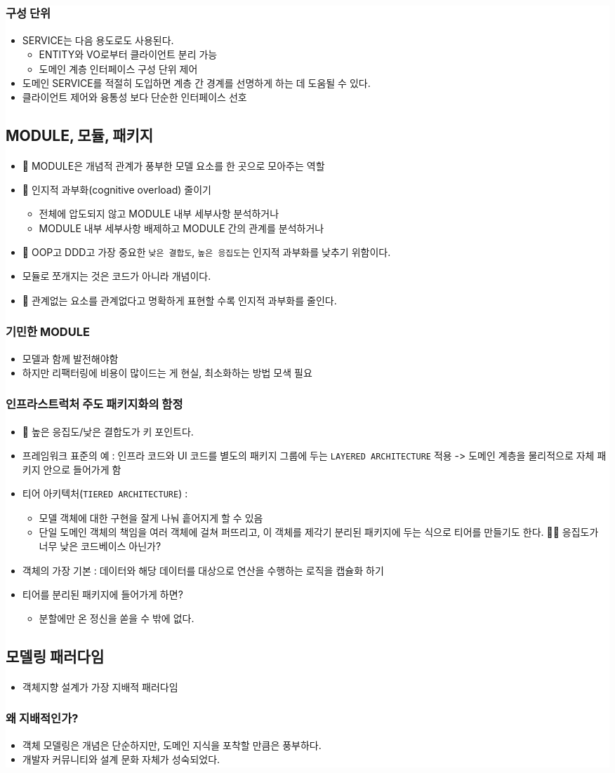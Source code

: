 ### 구성 단위
- SERVICE는 다음 용도로도 사용된다.
  - ENTITY와 VO로부터 클라이언트 분리 가능
  - 도메인 계층 인터페이스 구성 단위 제어
- 도메인 SERVICE를 적절히 도입하면 계층 간 경계를 선명하게 하는 데 도움될 수 있다.
- 클라이언트 제어와 융통성 보다 단순한 인터페이스 선호

## MODULE, 모듈, 패키지
- 📌 MODULE은 개념적 관계가 풍부한 모델 요소를 한 곳으로 모아주는 역할

- 🌟 인지적 과부화(cognitive overload) 줄이기
  - 전체에 압도되지 않고 MODULE 내부 세부사항 분석하거나
  - MODULE 내부 세부사항 배제하고 MODULE 간의 관계를 분석하거나
- 🌟 OOP고 DDD고 가장 중요한 `낮은 결합도`, `높은 응집도`는 인지적 과부화를 낮추기 위함이다.
- 모듈로 쪼개지는 것은 코드가 아니라 개념이다.
- 🌟 관계없는 요소를 관계없다고 명확하게 표현할 수록 인지적 과부화를 줄인다.

### 기민한 MODULE
- 모델과 함께 발전해야함
- 하지만 리팩터링에 비용이 많이드는 게 현실, 최소화하는 방법 모색 필요

### 인프라스트럭처 주도 패키지화의 함정
- 📌 높은 응집도/낮은 결합도가 키 포인트다.

- 프레임워크 표준의 예 : 인프라 코드와 UI 코드를 별도의 패키지 그룹에 두는 `LAYERED ARCHITECTURE` 적용 -> 도메인 계층을 물리적으로 자체 패키지 안으로 들어가게 함
- 티어 아키텍처(`TIERED ARCHITECTURE`) : 
  - 모델 객체에 대한 구현을 잘게 나눠 흩어지게 할 수 있음
  - 단일 도메인 객체의 책임을 여러 객체에 걸쳐 퍼뜨리고, 이 객체를 제각기 분리된 패키지에 두는 식으로 티어를 만들기도 한다. 🙋‍♂️ 응집도가 너무 낮은 코드베이스 아닌가?
- 객체의 가장 기본 : 데이터와 해당 데이터를 대상으로 연산을 수행하는 로직을 캡슐화 하기
- 티어를 분리된 패키지에 들어가게 하면?
  - 분할에만 온 정신을 쏟을 수 밖에 없다.

## 모델링 패러다임
- 객체지향 설계가 가장 지배적 패러다임

### 왜 지배적인가?
- 객체 모델링은 개념은 단순하지만, 도메인 지식을 포착할 만큼은 풍부하다.
- 개발자 커뮤니티와 설계 문화 자체가 성숙되었다.